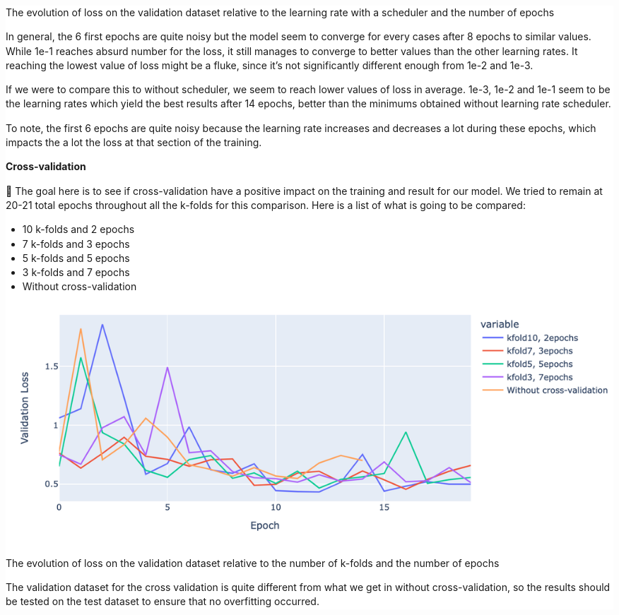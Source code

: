 The evolution of loss on the validation dataset relative to the learning rate with a scheduler and the number of epochs

In general, the 6 first epochs are quite noisy but the model seem to converge for every cases after 8 epochs to similar values. While 1e-1 reaches absurd number for the loss, it still manages to converge to better values than the other learning rates. It reaching the lowest value of loss might be a fluke, since it’s not significantly different enough from 1e-2 and 1e-3.

If we were to compare this to without scheduler, we seem to reach lower values of loss in average. 1e-3, 1e-2 and 1e-1 seem to be the learning rates which yield the best results after 14 epochs, better than the minimums obtained without learning rate scheduler.

To note, the first 6 epochs are quite noisy because the learning rate increases and decreases a lot during these epochs, which impacts the a lot the loss at that section of the training.

**Cross-validation**

<aside>
🎯 The goal here is to see if cross-validation have a positive impact on the training and result for our model. We tried to remain at 20-21 total epochs throughout all the k-folds for this comparison. Here is a list of what is going to be compared:

- 10 k-folds and 2 epochs
- 7 k-folds and 3 epochs
- 5 k-folds and 5 epochs
- 3 k-folds and 7 epochs
- Without cross-validation
</aside>

![The evolution of loss on the validation dataset relative to the number of k-folds and the number of epochs](Learning%20AI%20through%20Pneumonia%20Image%20Classification%201974be2795b34f9994ceb89dc1bb11a9/3caaa369-3950-47be-9559-00697489c3a6.png)

The evolution of loss on the validation dataset relative to the number of k-folds and the number of epochs

The validation dataset for the cross validation is quite different from what we get in without cross-validation, so the results should be tested on the test dataset to ensure that no overfitting occurred. 
